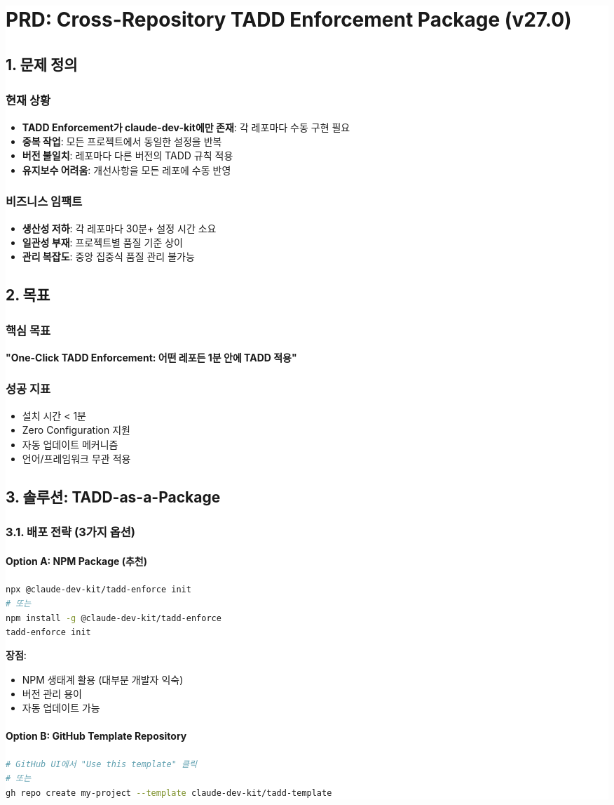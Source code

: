 

# PRD: Cross-Repository TADD Enforcement Package (v27.0)

## 1. 문제 정의

### 현재 상황
- **TADD Enforcement가 claude-dev-kit에만 존재**: 각 레포마다 수동 구현 필요
- **중복 작업**: 모든 프로젝트에서 동일한 설정을 반복
- **버전 불일치**: 레포마다 다른 버전의 TADD 규칙 적용
- **유지보수 어려움**: 개선사항을 모든 레포에 수동 반영

### 비즈니스 임팩트
- **생산성 저하**: 각 레포마다 30분+ 설정 시간 소요
- **일관성 부재**: 프로젝트별 품질 기준 상이
- **관리 복잡도**: 중앙 집중식 품질 관리 불가능

## 2. 목표

### 핵심 목표
**"One-Click TADD Enforcement: 어떤 레포든 1분 안에 TADD 적용"**

### 성공 지표
- 설치 시간 < 1분
- Zero Configuration 지원
- 자동 업데이트 메커니즘
- 언어/프레임워크 무관 적용

## 3. 솔루션: TADD-as-a-Package

### 3.1. 배포 전략 (3가지 옵션)

#### Option A: NPM Package (추천)
```bash
npx @claude-dev-kit/tadd-enforce init
# 또는
npm install -g @claude-dev-kit/tadd-enforce
tadd-enforce init
```

**장점**:
- NPM 생태계 활용 (대부분 개발자 익숙)
- 버전 관리 용이
- 자동 업데이트 가능

#### Option B: GitHub Template Repository
```bash
# GitHub UI에서 "Use this template" 클릭
# 또는
gh repo create my-project --template claude-dev-kit/tadd-template
```
